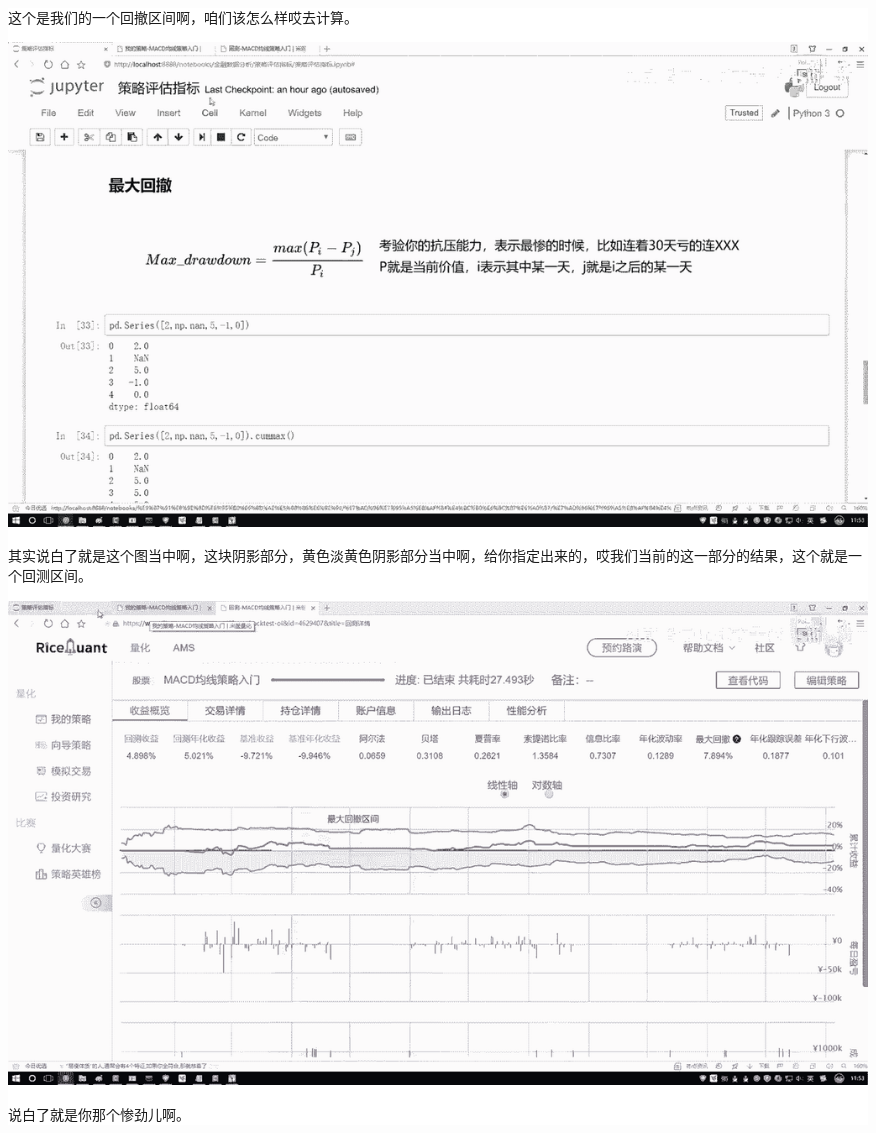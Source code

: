 这个是我们的一个回撤区间啊，咱们该怎么样哎去计算。

![](img/6f2901319f619e52970833d79c805d63_51.png)

其实说白了就是这个图当中啊，这块阴影部分，黄色淡黄色阴影部分当中啊，给你指定出来的，哎我们当前的这一部分的结果，这个就是一个回测区间。



![](img/6f2901319f619e52970833d79c805d63_53.png)

说白了就是你那个惨劲儿啊。